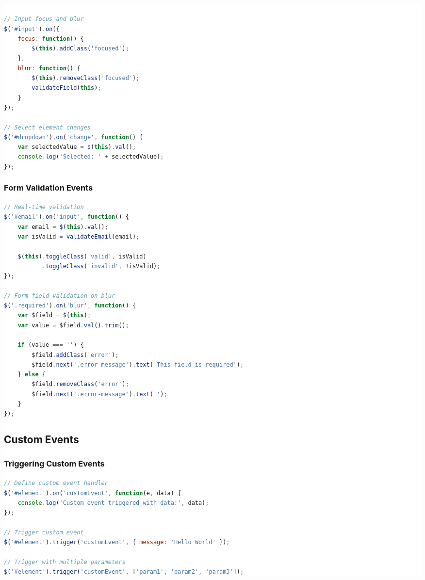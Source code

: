 ```javascript

// Input focus and blur
$('#input').on({
    focus: function() {
        $(this).addClass('focused');
    },
    blur: function() {
        $(this).removeClass('focused');
        validateField(this);
    }
});

// Select element changes
$('#dropdown').on('change', function() {
    var selectedValue = $(this).val();
    console.log('Selected: ' + selectedValue);
});
```

### Form Validation Events
```javascript
// Real-time validation
$('#email').on('input', function() {
    var email = $(this).val();
    var isValid = validateEmail(email);
    
    $(this).toggleClass('valid', isValid)
           .toggleClass('invalid', !isValid);
});

// Form field validation on blur
$('.required').on('blur', function() {
    var $field = $(this);
    var value = $field.val().trim();
    
    if (value === '') {
        $field.addClass('error');
        $field.next('.error-message').text('This field is required');
    } else {
        $field.removeClass('error');
        $field.next('.error-message').text('');
    }
});
```

## Custom Events

### Triggering Custom Events
```javascript
// Define custom event handler
$('#element').on('customEvent', function(e, data) {
    console.log('Custom event triggered with data:', data);
});

// Trigger custom event
$('#element').trigger('customEvent', { message: 'Hello World' });

// Trigger with multiple parameters
$('#element').trigger('customEvent', ['param1', 'param2', 'param3']);
```
